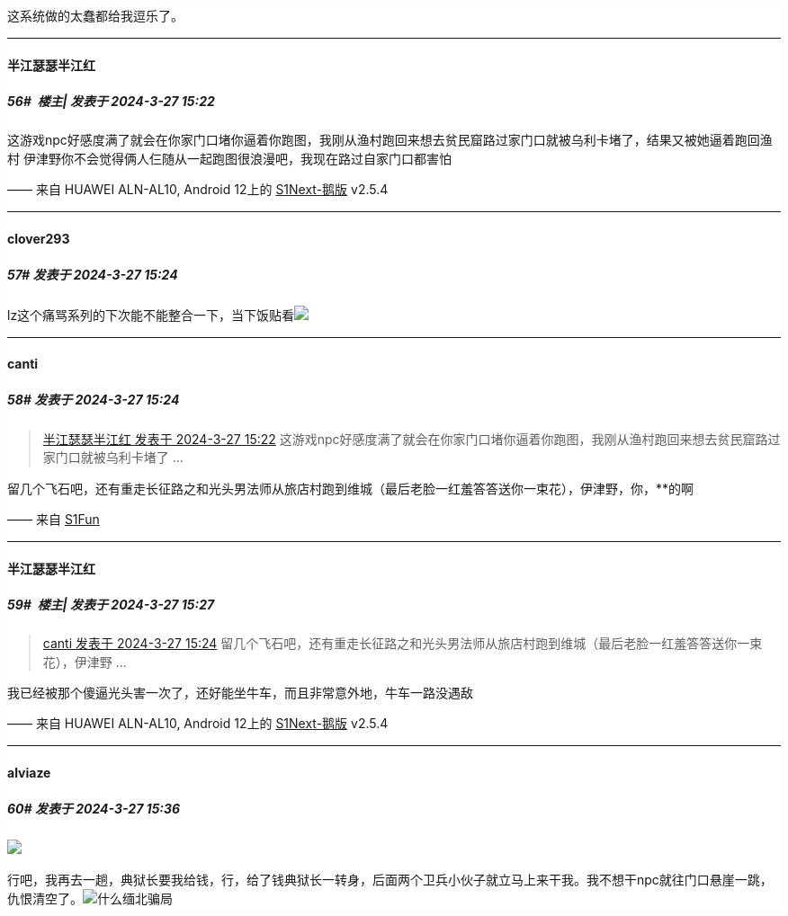 这系统做的太蠢都给我逗乐了。


*****

####  半江瑟瑟半江红  
##### 56#         楼主| 发表于 2024-3-27 15:22

这游戏npc好感度满了就会在你家门口堵你逼着你跑图，我刚从渔村跑回来想去贫民窟路过家门口就被乌利卡堵了，结果又被她逼着跑回渔村
伊津野你不会觉得俩人仨随从一起跑图很浪漫吧，我现在路过自家门口都害怕

—— 来自 HUAWEI ALN-AL10, Android 12上的 [S1Next-鹅版](https://github.com/ykrank/S1-Next/releases) v2.5.4

*****

####  clover293  
##### 57#       发表于 2024-3-27 15:24

lz这个痛骂系列的下次能不能整合一下，当下饭贴看<img src="https://static.saraba1st.com/image/smiley/face2017/067.png" referrerpolicy="no-referrer">


*****

####  canti  
##### 58#       发表于 2024-3-27 15:24

<blockquote><a href="httphttps://bbs.saraba1st.com/2b/forum.php?mod=redirect&amp;goto=findpost&amp;pid=64393833&amp;ptid=2177086" target="_blank">半江瑟瑟半江红 发表于 2024-3-27 15:22</a>
这游戏npc好感度满了就会在你家门口堵你逼着你跑图，我刚从渔村跑回来想去贫民窟路过家门口就被乌利卡堵了 ...</blockquote>
留几个飞石吧，还有重走长征路之和光头男法师从旅店村跑到维城（最后老脸一红羞答答送你一束花），伊津野，你，**的啊

—— 来自 [S1Fun](https://s1fun.koalcat.com)

*****

####  半江瑟瑟半江红  
##### 59#         楼主| 发表于 2024-3-27 15:27

<blockquote><a href="httphttps://bbs.saraba1st.com/2b/forum.php?mod=redirect&amp;goto=findpost&amp;pid=64393865&amp;ptid=2177086" target="_blank">canti 发表于 2024-3-27 15:24</a>
留几个飞石吧，还有重走长征路之和光头男法师从旅店村跑到维城（最后老脸一红羞答答送你一束花），伊津野 ...</blockquote>
我已经被那个傻逼光头害一次了，还好能坐牛车，而且非常意外地，牛车一路没遇敌

—— 来自 HUAWEI ALN-AL10, Android 12上的 [S1Next-鹅版](https://github.com/ykrank/S1-Next/releases) v2.5.4


*****

####  alviaze  
##### 60#       发表于 2024-3-27 15:36

<img src="https://static.saraba1st.com/image/smiley/face2017/067.png" referrerpolicy="no-referrer">

行吧，我再去一趟，典狱长要我给钱，行，给了钱典狱长一转身，后面两个卫兵小伙子就立马上来干我。我不想干npc就往门口悬崖一跳，仇恨清空了。<img src="https://static.saraba1st.com/image/smiley/face2017/001.png" referrerpolicy="no-referrer">什么缅北骗局
